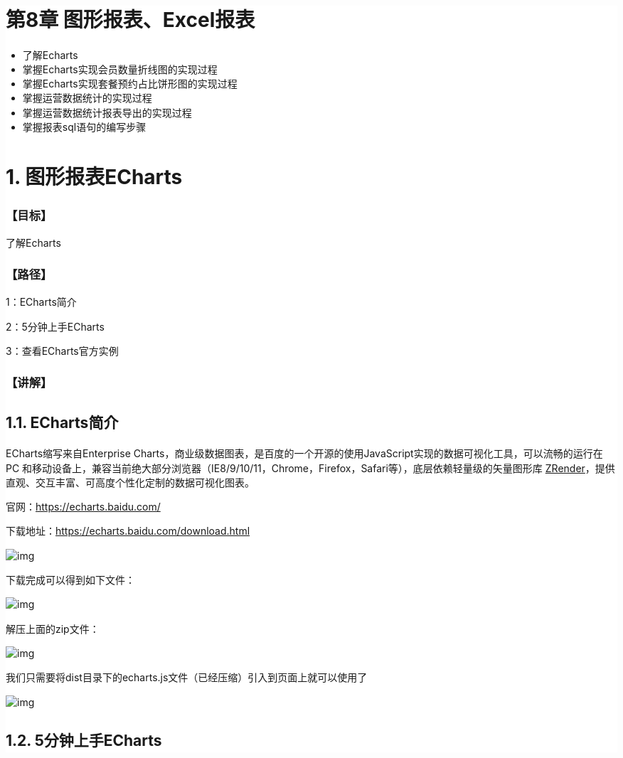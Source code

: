 # 第8章 图形报表、Excel报表

- 了解Echarts
- 掌握Echarts实现会员数量折线图的实现过程
- 掌握Echarts实现套餐预约占比饼形图的实现过程
- 掌握运营数据统计的实现过程
- 掌握运营数据统计报表导出的实现过程
- 掌握报表sql语句的编写步骤


# 1. 图形报表ECharts

### 【目标】

了解Echarts

### 【路径】

1：ECharts简介

2：5分钟上手ECharts

3：查看ECharts官方实例

### 【讲解】

## 1.1. ECharts简介

ECharts缩写来自Enterprise Charts，商业级数据图表，是百度的一个开源的使用JavaScript实现的数据可视化工具，可以流畅的运行在 PC 和移动设备上，兼容当前绝大部分浏览器（IE8/9/10/11，Chrome，Firefox，Safari等），底层依赖轻量级的矢量图形库 [ZRender](https://github.com/ecomfe/zrender)，提供直观、交互丰富、可高度个性化定制的数据可视化图表。

官网：<https://echarts.baidu.com/>

下载地址：<https://echarts.baidu.com/download.html>

![img](./img/010.png) 

下载完成可以得到如下文件：

![img](./img/011.png) 

解压上面的zip文件：

![img](./img/012.png) 

我们只需要将dist目录下的echarts.js文件（已经压缩）引入到页面上就可以使用了

![img](./img/013.png) 

## 1.2. **5分钟上手ECharts**
